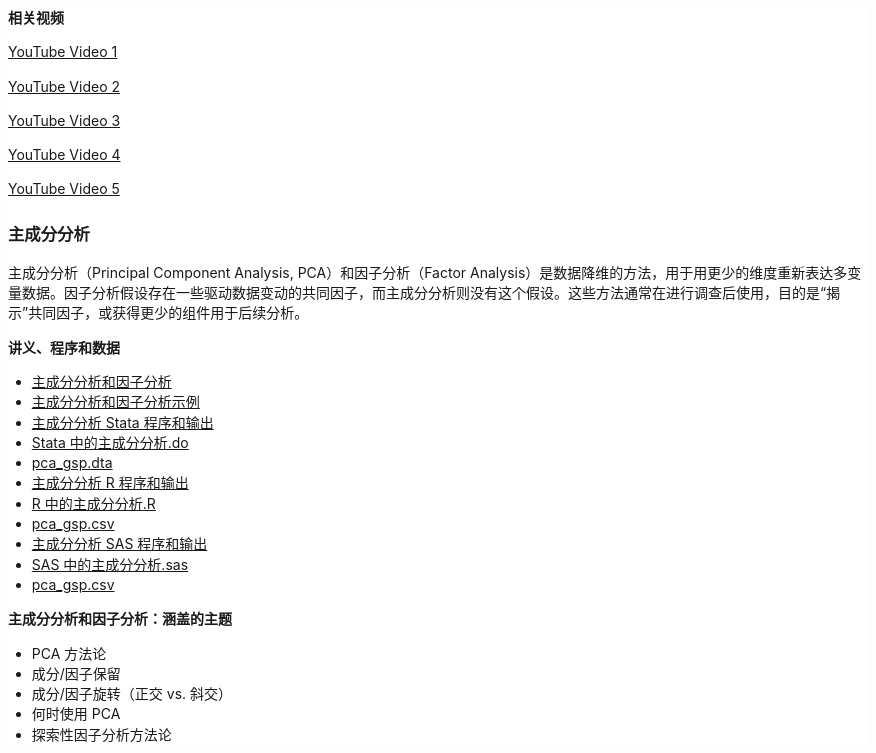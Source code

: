 **相关视频**

[YouTube Video 1](https://www.youtube.com/embed/aUVZWnVnjxs?embed_config=%7B%22enc%22:%22AYAC26e87MlTv4gPHYdWr1E0Mme_mWW6qs3MpcFGPo-A-SzwXecxUUAwyHosCm0anfsLWajtUW-FVxDOYCscw0cGTSOMr83wey7j8h5gMDgFJfM0-3cUt4SoKMy7BBYi7chgIp-aIyv2c2N2eOo2CY8WU9gf-4QFnDC88xtjP5fHjdzG%22%7D&amp;errorlinks=1)

[YouTube Video 2](https://www.youtube.com/embed/fWxu1coZwq4?embed_config=%7B%22enc%22:%22AYAC26ffYcbIB2N_juTdt7ZTvpTQ46-HapHz8vxgTmVnvAjwff5d1R8NPmsESd-Bg4tExgBGrudLc9098zvJI9AFe9sDygmUvAyuwppCSSeSuQJG4ChBaUz4jvglhkdFCegtbBGqVjyt5cNXYbuF0M7_ZHhY2S4jxzIp8ymN1eH2m1zD%22%7D&amp;errorlinks=1)

[YouTube Video 3](https://www.youtube.com/embed/TBV9QFMJqoE?embed_config=%7B%22enc%22:%22AYAC26cFvLulq2-2wPdY5DmaHmkOPZt83zaoDcxIcHRr-Q1gef63hqIgHt9dhyQ98lX0zYNm5SvYL24bLlqnY2EfZK30cQBkx1izoCw5ovLqbitCh2i-RKeyX2Ij6rHP_MY6WnGTFPyTVYs3e0DA5VzeU-rzFmZU00mfHI8w8Hn6jH4v%22%7D&amp;errorlinks=1)

[YouTube Video 4](https://www.youtube.com/embed/1pST2lUx6QM?embed_config=%7B%22enc%22:%22AYAC26cV5v1Hssw8E05c1DDPdyf8WX05zn2dEeZg_DuwYPbuW3dJXymk52yZmV_TuixqKqASD7wrdCyvkFuzC_xP_AHvVir8TQiHtOG5zNQi6FUkxYwpPCgM_Q-XvfJ93Lv2u7Qp3y-8iU4x3L7WrRXbQ-cYklPV5LP6ZHHM6APFIKbs%22%7D&amp;errorlinks=1)

[YouTube Video 5](https://www.youtube.com/embed/2G0Dr5VAL_A?embed_config=%7B%22enc%22:%22AYAC26c2NeClc04TorkgqxSPWttY40hQ0szvGouayu0baulIVH9__WdpjnaGZslNX6WoSC7L1isR9ihQjExeIk_ltaDSFMkUuwPC29XlE4gQMjaibbx0WjHby2wiGg6kmZj2hSCvj-vMZ5kFgYSWQQ4W4XWsDS5iWndC5QjMraC_14WG%22%7D&amp;errorlinks=1)


###  主成分分析

主成分分析（Principal Component Analysis, PCA）和因子分析（Factor Analysis）是数据降维的方法，用于用更少的维度重新表达多变量数据。因子分析假设存在一些驱动数据变动的共同因子，而主成分分析则没有这个假设。这些方法通常在进行调查后使用，目的是“揭示”共同因子，或获得更少的组件用于后续分析。

**讲义、程序和数据**

*   [主成分分析和因子分析](https://drive.google.com/file/d/0BwogTI8d6EEia3NEUVN3UmxDWkE/edit?usp=sharing)
*   [主成分分析和因子分析示例](https://drive.google.com/file/d/0BwogTI8d6EEiLVhSMXZYM2pFbDQ/edit?usp=sharing)
*   [主成分分析 Stata 程序和输出](https://drive.google.com/file/d/0BwogTI8d6EEiWFh5aF9GVVVsQ3M/edit?usp=sharing)
*   [Stata 中的主成分分析.do](https://drive.google.com/file/d/14nuRdg81bijaiOpXPSJy4MVCsE93QqRx/view?usp=sharing)
*   [pca_gsp.dta](https://drive.google.com/file/d/1BUn7FVagt5gFoPOTwbjue-8co24xfDki/view?usp=sharing)
*   [主成分分析 R 程序和输出](https://drive.google.com/file/d/0BwogTI8d6EEiUU9hYUoxVk44VEE/edit?usp=sharing)
*   [R 中的主成分分析.R](https://drive.google.com/file/d/1wJPmtgZtxrTrDS2yQQxtllfOkZxSTGYt/view?usp=sharing)
*   [pca_gsp.csv](https://drive.google.com/file/d/1XC0b-BwnPN-KUDnvrm-gLhEk-BHimoeb/view?usp=sharing)
*   [主成分分析 SAS 程序和输出](https://drive.google.com/file/d/0BwogTI8d6EEiOVpvM2x3Y1hJNVE/edit?usp=sharing)
*   [SAS 中的主成分分析.sas](https://drive.google.com/file/d/0BwogTI8d6EEiclAzUktMNUhJejA/edit?usp=sharing)
*   [pca_gsp.csv](https://drive.google.com/file/d/1XC0b-BwnPN-KUDnvrm-gLhEk-BHimoeb/view?usp=sharing)

**主成分分析和因子分析：涵盖的主题**

*   PCA 方法论
*   成分/因子保留
*   成分/因子旋转（正交 vs. 斜交）
*   何时使用 PCA
*   探索性因子分析方法论
